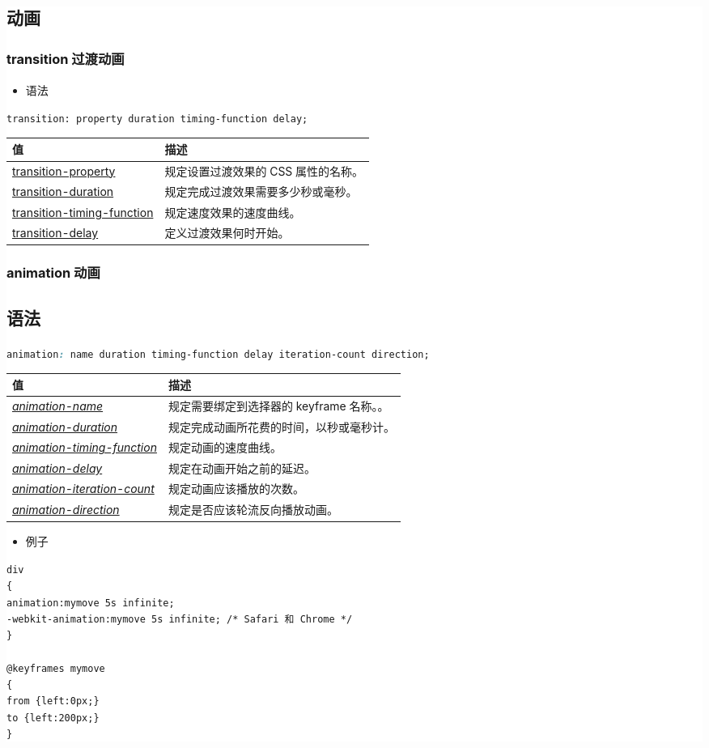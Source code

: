 
## 动画

### transition 过渡动画

* 语法

```
transition: property duration timing-function delay;
```

| 值                                                           | 描述                                |
| :----------------------------------------------------------- | :---------------------------------- |
| [transition-property](https://www.w3school.com.cn/cssref/pr_transition-property.asp) | 规定设置过渡效果的 CSS 属性的名称。 |
| [transition-duration](https://www.w3school.com.cn/cssref/pr_transition-duration.asp) | 规定完成过渡效果需要多少秒或毫秒。  |
| [transition-timing-function](https://www.w3school.com.cn/cssref/pr_transition-timing-function.asp) | 规定速度效果的速度曲线。            |
| [transition-delay](https://www.w3school.com.cn/cssref/pr_transition-delay.asp) | 定义过渡效果何时开始。              |

### animation  动画

## 语法

```css
animation: name duration timing-function delay iteration-count direction;
```

| 值                                                           | 描述                                     |
| :----------------------------------------------------------- | :--------------------------------------- |
| *[animation-name](https://www.w3school.com.cn/cssref/pr_animation-name.asp)* | 规定需要绑定到选择器的 keyframe 名称。。 |
| *[animation-duration](https://www.w3school.com.cn/cssref/pr_animation-duration.asp)* | 规定完成动画所花费的时间，以秒或毫秒计。 |
| *[animation-timing-function](https://www.w3school.com.cn/cssref/pr_animation-timing-function.asp)* | 规定动画的速度曲线。                     |
| *[animation-delay](https://www.w3school.com.cn/cssref/pr_animation-delay.asp)* | 规定在动画开始之前的延迟。               |
| *[animation-iteration-count](https://www.w3school.com.cn/cssref/pr_animation-iteration-count.asp)* | 规定动画应该播放的次数。                 |
| *[animation-direction](https://www.w3school.com.cn/cssref/pr_animation-direction.asp)* | 规定是否应该轮流反向播放动画。           |

* 例子

```
div
{
animation:mymove 5s infinite;
-webkit-animation:mymove 5s infinite; /* Safari 和 Chrome */
}

@keyframes mymove
{
from {left:0px;}
to {left:200px;}
}
```
